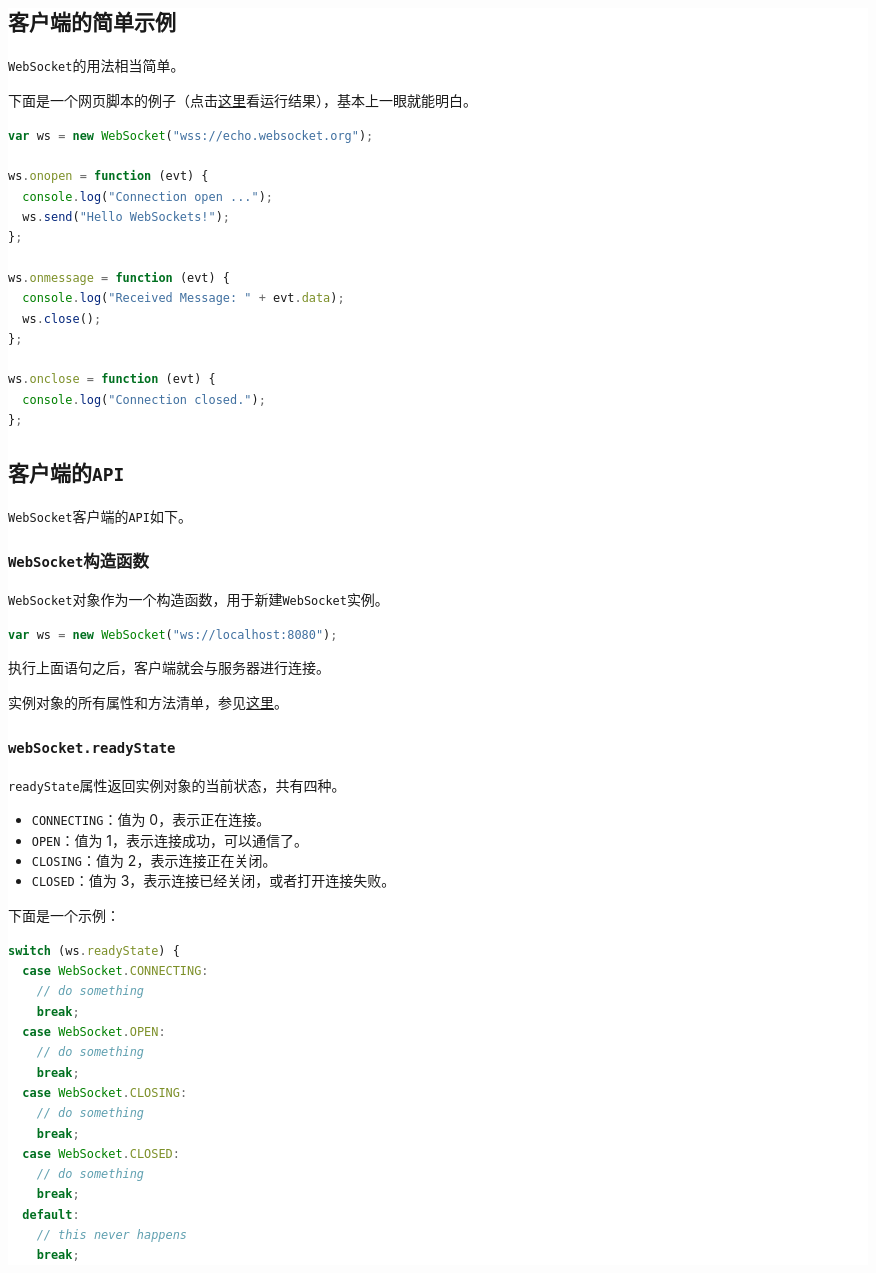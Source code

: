 ## 客户端的简单示例

`WebSocket`的用法相当简单。

下面是一个网页脚本的例子（点击[这里](https://jsbin.com/muqamiqimu/edit?js,console)看运行结果），基本上一眼就能明白。

```js
var ws = new WebSocket("wss://echo.websocket.org");

ws.onopen = function (evt) {
  console.log("Connection open ...");
  ws.send("Hello WebSockets!");
};

ws.onmessage = function (evt) {
  console.log("Received Message: " + evt.data);
  ws.close();
};

ws.onclose = function (evt) {
  console.log("Connection closed.");
};
```

## 客户端的`API`

`WebSocket`客户端的`API`如下。

### `WebSocket`构造函数

`WebSocket`对象作为一个构造函数，用于新建`WebSocket`实例。

```js
var ws = new WebSocket("ws://localhost:8080");
```

执行上面语句之后，客户端就会与服务器进行连接。

实例对象的所有属性和方法清单，参见[这里](https://developer.mozilla.org/en-US/docs/Web/API/WebSocket)。

### `webSocket.readyState`

`readyState`属性返回实例对象的当前状态，共有四种。

- `CONNECTING`：值为 0，表示正在连接。
- `OPEN`：值为 1，表示连接成功，可以通信了。
- `CLOSING`：值为 2，表示连接正在关闭。
- `CLOSED`：值为 3，表示连接已经关闭，或者打开连接失败。

下面是一个示例：

```js
switch (ws.readyState) {
  case WebSocket.CONNECTING:
    // do something
    break;
  case WebSocket.OPEN:
    // do something
    break;
  case WebSocket.CLOSING:
    // do something
    break;
  case WebSocket.CLOSED:
    // do something
    break;
  default:
    // this never happens
    break;
```